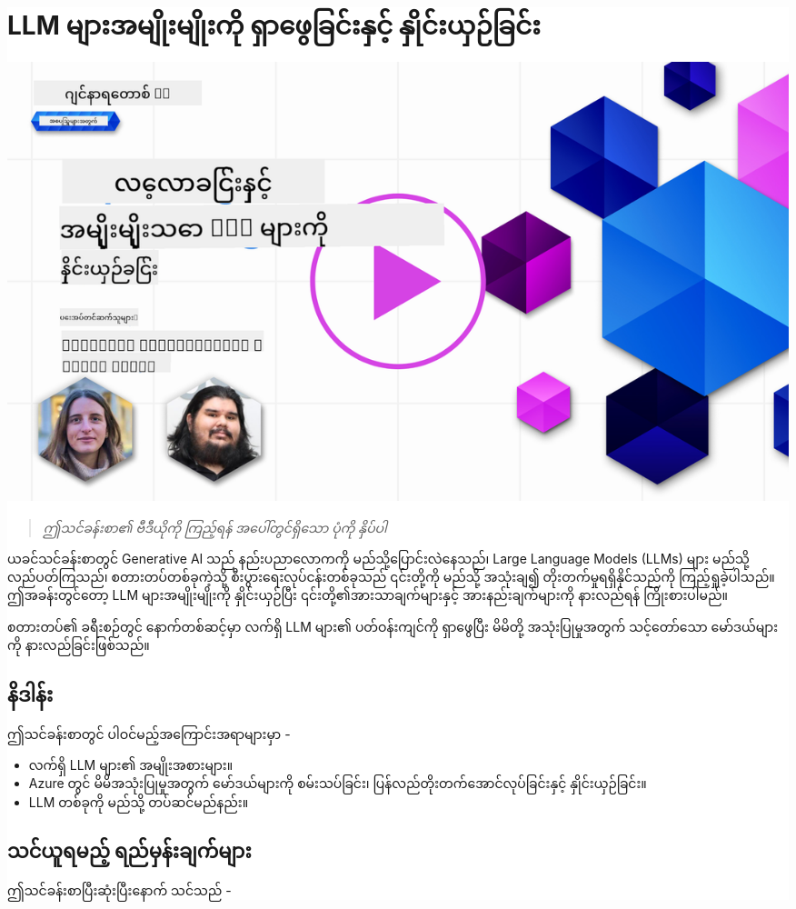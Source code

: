 
# LLM များအမျိုးမျိုးကို ရှာဖွေခြင်းနှင့် နှိုင်းယှဉ်ခြင်း

[![LLM များအမျိုးမျိုးကို ရှာဖွေခြင်းနှင့် နှိုင်းယှဉ်ခြင်း](../../../translated_images/02-lesson-banner.ef94c84979f97f60f07e27d905e708cbcbdf78707120553ccab27d91c947805b.my.png)](https://aka.ms/gen-ai-lesson2-gh?WT.mc_id=academic-105485-koreyst)

> _ဤသင်ခန်းစာ၏ ဗီဒီယိုကို ကြည့်ရန် အပေါ်တွင်ရှိသော ပုံကို နှိပ်ပါ_

ယခင်သင်ခန်းစာတွင် Generative AI သည် နည်းပညာလောကကို မည်သို့ပြောင်းလဲနေသည်၊ Large Language Models (LLMs) များ မည်သို့ လည်ပတ်ကြသည်၊ စတားတပ်တစ်ခုကဲ့သို့ စီးပွားရေးလုပ်ငန်းတစ်ခုသည် ၎င်းတို့ကို မည်သို့ အသုံးချ၍ တိုးတက်မှုရရှိနိုင်သည်ကို ကြည့်ရှုခဲ့ပါသည်။ ဤအခန်းတွင်တော့ LLM များအမျိုးမျိုးကို နှိုင်းယှဉ်ပြီး ၎င်းတို့၏အားသာချက်များနှင့် အားနည်းချက်များကို နားလည်ရန် ကြိုးစားပါမည်။

စတားတပ်၏ ခရီးစဉ်တွင် နောက်တစ်ဆင့်မှာ လက်ရှိ LLM များ၏ ပတ်ဝန်းကျင်ကို ရှာဖွေပြီး မိမိတို့ အသုံးပြုမှုအတွက် သင့်တော်သော မော်ဒယ်များကို နားလည်ခြင်းဖြစ်သည်။

## နိဒါန်း

ဤသင်ခန်းစာတွင် ပါဝင်မည့်အကြောင်းအရာများမှာ -

- လက်ရှိ LLM များ၏ အမျိုးအစားများ။
- Azure တွင် မိမိအသုံးပြုမှုအတွက် မော်ဒယ်များကို စမ်းသပ်ခြင်း၊ ပြန်လည်တိုးတက်အောင်လုပ်ခြင်းနှင့် နှိုင်းယှဉ်ခြင်း။
- LLM တစ်ခုကို မည်သို့ တပ်ဆင်မည်နည်း။

## သင်ယူရမည့် ရည်မှန်းချက်များ

ဤသင်ခန်းစာပြီးဆုံးပြီးနောက် သင်သည် -
